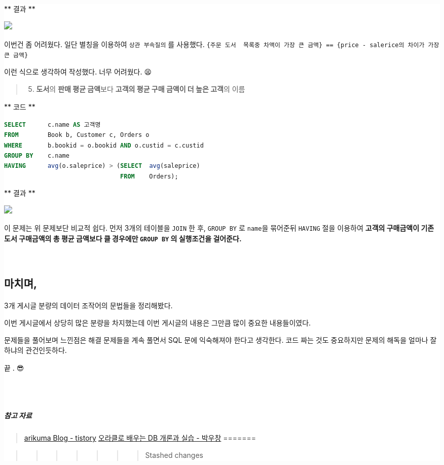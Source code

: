 
** 결과 **

![](https://velog.velcdn.com/images/jaepal/post/1a555efd-ce1c-4b74-a4ac-64255496a6da/image.png)


이번건 좀 어려웠다.
일단 별칭을 이용하여 `상관 부속질의` 를 사용했다. 
`{주문 도서  목록중 차액이 가장 큰 금액} == {price - salerice의 차이가 가장 큰 금액}`

이런 식으로 생각하여 작성했다. 너무 어려웠다. 😫

> 5. **도서**의 **판매 평균 금액**보다 **고객의 평균 구매 금액이 더 높은 고객**의 이름

** 코드 **

```sql
SELECT 		c.name AS 고객명
FROM		Book b, Customer c, Orders o
WHERE		b.bookid = o.bookid AND o.custid = c.custid
GROUP BY	c.name
HAVING		avg(o.saleprice) > (SELECT	avg(saleprice)
								FROM	Orders);
```

** 결과 **

![](https://velog.velcdn.com/images/jaepal/post/54bbd5c6-eff2-43fa-b9d2-684079ff6e95/image.png)

이 문제는 위 문제보단 비교적 쉽다. 
먼저 3개의 테이블을 `JOIN` 한 후, `GROUP BY` 로 `name`을 묶어준뒤 `HAVING` 절을 이용하여 **고객의 구매금액이 기존 도서 구매금액의 총 평균 금액보다 클 경우에만 `GROUP BY` 의 실행조건을 걸어준다.**

<br>


## 마치며,

3개 게시글 분량의 데이터 조작어의 문법들을 정리해봤다.

이번 게시글에서 상당히 많은 분량을 차지했는데 이번 게시글의 내용은 그만큼 많이 중요한
내용들이였다. 

문제들을 풀어보며 느낀점은 해결 문제들을 계속 풀면서  SQL 문에 익숙해져야 한다고 생각한다. 코드 짜는 것도 중요하지만  문제의 해독을 얼마나 잘하냐의 관건인듯하다.

끝 . 😎


<br>
<Br>

##### 참고 자료
> <a href="https://araikuma.tistory.com/509">arikuma Blog - tistory</a>
> <a href="https://www.hanbit.co.kr/store/books/look.php?p_code=B8231888617">오라클로 배우는 DB 개론과 실습 - 박우창</a>
=======

>>>>>>> Stashed changes
